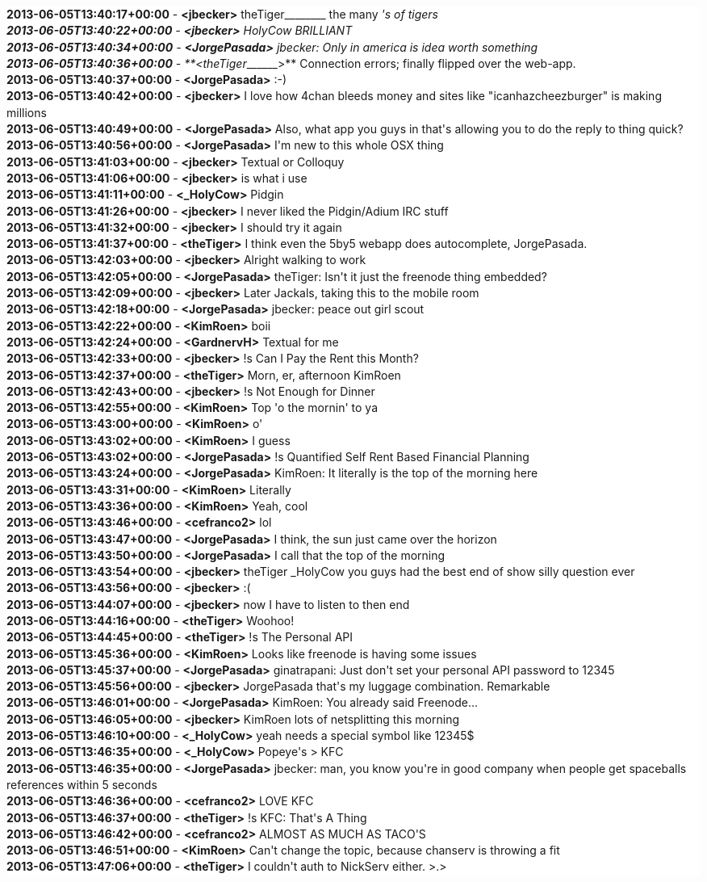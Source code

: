 **2013-06-05T13:40:17+00:00** - **&lt;jbecker&gt;** theTiger________ the many _'s of tigers  
**2013-06-05T13:40:22+00:00** - **&lt;jbecker&gt;** _HolyCow BRILLIANT  
**2013-06-05T13:40:34+00:00** - **&lt;JorgePasada&gt;** jbecker: Only in america is idea worth something  
**2013-06-05T13:40:36+00:00** - **&lt;theTiger________&gt;** Connection errors; finally flipped over the web-app.  
**2013-06-05T13:40:37+00:00** - **&lt;JorgePasada&gt;** :-)  
**2013-06-05T13:40:42+00:00** - **&lt;jbecker&gt;** I love how 4chan bleeds money and sites like "icanhazcheezburger" is making millions  
**2013-06-05T13:40:49+00:00** - **&lt;JorgePasada&gt;** Also, what app you guys in that's allowing you to do the reply to thing quick?  
**2013-06-05T13:40:56+00:00** - **&lt;JorgePasada&gt;** I'm new to this whole OSX thing  
**2013-06-05T13:41:03+00:00** - **&lt;jbecker&gt;** Textual or Colloquy  
**2013-06-05T13:41:06+00:00** - **&lt;jbecker&gt;** is what i use  
**2013-06-05T13:41:11+00:00** - **&lt;_HolyCow&gt;** Pidgin  
**2013-06-05T13:41:26+00:00** - **&lt;jbecker&gt;** I never liked the Pidgin/Adium IRC stuff  
**2013-06-05T13:41:32+00:00** - **&lt;jbecker&gt;** I should try it again  
**2013-06-05T13:41:37+00:00** - **&lt;theTiger&gt;** I think even the 5by5 webapp does autocomplete, JorgePasada.  
**2013-06-05T13:42:03+00:00** - **&lt;jbecker&gt;** Alright walking to work  
**2013-06-05T13:42:05+00:00** - **&lt;JorgePasada&gt;** theTiger: Isn't it just the freenode thing embedded?  
**2013-06-05T13:42:09+00:00** - **&lt;jbecker&gt;** Later Jackals, taking this to the mobile room  
**2013-06-05T13:42:18+00:00** - **&lt;JorgePasada&gt;** jbecker: peace out girl scout  
**2013-06-05T13:42:22+00:00** - **&lt;KimRoen&gt;** boii  
**2013-06-05T13:42:24+00:00** - **&lt;GardnervH&gt;** Textual for me  
**2013-06-05T13:42:33+00:00** - **&lt;jbecker&gt;** !s Can I Pay the Rent this Month?  
**2013-06-05T13:42:37+00:00** - **&lt;theTiger&gt;** Morn, er, afternoon KimRoen  
**2013-06-05T13:42:43+00:00** - **&lt;jbecker&gt;** !s Not Enough for Dinner  
**2013-06-05T13:42:55+00:00** - **&lt;KimRoen&gt;** Top 'o the mornin' to ya  
**2013-06-05T13:43:00+00:00** - **&lt;KimRoen&gt;** o'  
**2013-06-05T13:43:02+00:00** - **&lt;KimRoen&gt;** I guess  
**2013-06-05T13:43:02+00:00** - **&lt;JorgePasada&gt;** !s Quantified Self Rent Based Financial Planning  
**2013-06-05T13:43:24+00:00** - **&lt;JorgePasada&gt;** KimRoen: It literally is the top of the morning here  
**2013-06-05T13:43:31+00:00** - **&lt;KimRoen&gt;** Literally  
**2013-06-05T13:43:36+00:00** - **&lt;KimRoen&gt;** Yeah, cool  
**2013-06-05T13:43:46+00:00** - **&lt;cefranco2&gt;** lol  
**2013-06-05T13:43:47+00:00** - **&lt;JorgePasada&gt;** I think, the sun just came over the horizon  
**2013-06-05T13:43:50+00:00** - **&lt;JorgePasada&gt;** I call that the top of the morning  
**2013-06-05T13:43:54+00:00** - **&lt;jbecker&gt;** theTiger _HolyCow you guys had the best end of show silly question ever  
**2013-06-05T13:43:56+00:00** - **&lt;jbecker&gt;** :(  
**2013-06-05T13:44:07+00:00** - **&lt;jbecker&gt;** now I have to listen to then end  
**2013-06-05T13:44:16+00:00** - **&lt;theTiger&gt;** Woohoo!  
**2013-06-05T13:44:45+00:00** - **&lt;theTiger&gt;** !s The Personal API  
**2013-06-05T13:45:36+00:00** - **&lt;KimRoen&gt;** Looks like freenode is having some issues  
**2013-06-05T13:45:37+00:00** - **&lt;JorgePasada&gt;** ginatrapani: Just don't set your personal API password to 12345  
**2013-06-05T13:45:56+00:00** - **&lt;jbecker&gt;** JorgePasada that's my luggage combination. Remarkable  
**2013-06-05T13:46:01+00:00** - **&lt;JorgePasada&gt;** KimRoen: You already said Freenode...  
**2013-06-05T13:46:05+00:00** - **&lt;jbecker&gt;** KimRoen lots of netsplitting this morning  
**2013-06-05T13:46:10+00:00** - **&lt;_HolyCow&gt;** yeah needs a special symbol like 12345$  
**2013-06-05T13:46:35+00:00** - **&lt;_HolyCow&gt;** Popeye's > KFC  
**2013-06-05T13:46:35+00:00** - **&lt;JorgePasada&gt;** jbecker: man, you know you're in good company when people get spaceballs references within 5 seconds  
**2013-06-05T13:46:36+00:00** - **&lt;cefranco2&gt;** LOVE KFC  
**2013-06-05T13:46:37+00:00** - **&lt;theTiger&gt;** !s KFC: That's A Thing  
**2013-06-05T13:46:42+00:00** - **&lt;cefranco2&gt;** ALMOST AS MUCH AS TACO'S  
**2013-06-05T13:46:51+00:00** - **&lt;KimRoen&gt;** Can't change the topic, because chanserv is throwing a fit  
**2013-06-05T13:47:06+00:00** - **&lt;theTiger&gt;** I couldn't auth to NickServ either. >.>  